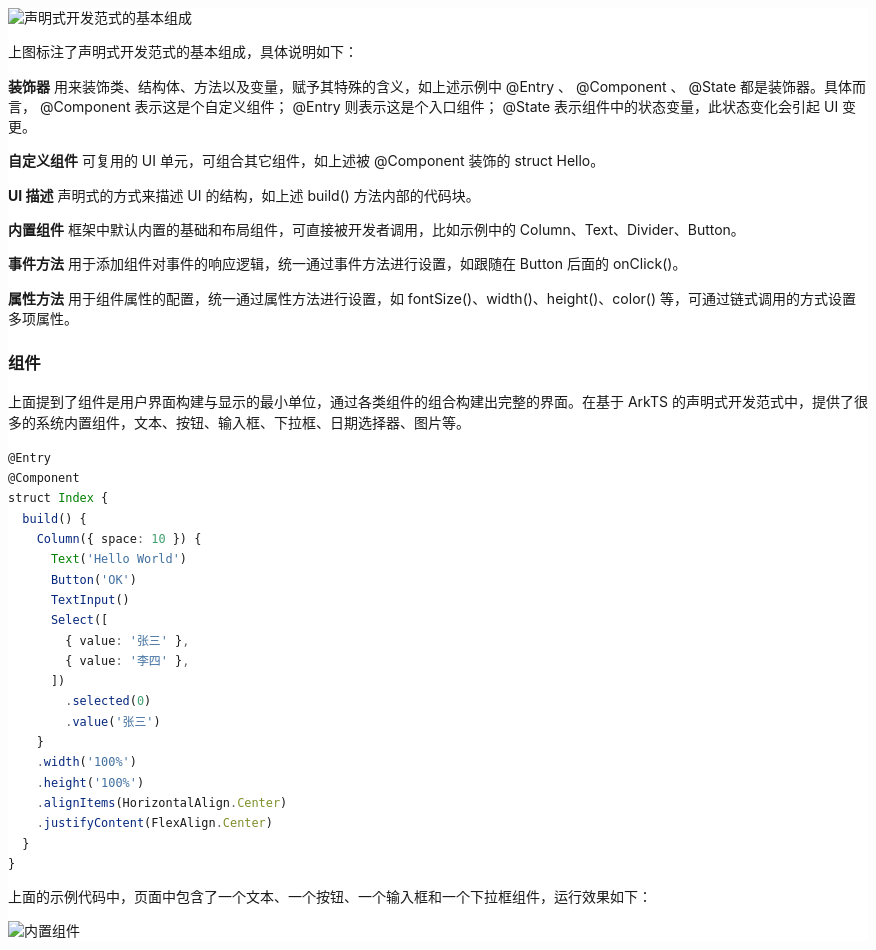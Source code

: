 ![声明式开发范式的基本组成](D:\my-code\mobile-terminal-project\harmonyos-project\harmonyosDemo\md\images\声明式开发范式的基本组成.png)

上图标注了声明式开发范式的基本组成，具体说明如下：

**装饰器**
用来装饰类、结构体、方法以及变量，赋予其特殊的含义，如上述示例中 @Entry 、 @Component 、 @State 都是装饰器。具体而言， @Component 表示这是个自定义组件； @Entry 则表示这是个入口组件； @State 表示组件中的状态变量，此状态变化会引起 UI 变更。

**自定义组件**
可复用的 UI 单元，可组合其它组件，如上述被 @Component 装饰的 struct Hello。

**UI 描述**
声明式的方式来描述 UI 的结构，如上述 build() 方法内部的代码块。

**内置组件**
框架中默认内置的基础和布局组件，可直接被开发者调用，比如示例中的 Column、Text、Divider、Button。

**事件方法**
用于添加组件对事件的响应逻辑，统一通过事件方法进行设置，如跟随在 Button 后面的 onClick()。

**属性方法**
用于组件属性的配置，统一通过属性方法进行设置，如 fontSize()、width()、height()、color() 等，可通过链式调用的方式设置多项属性。

### 组件

上面提到了组件是用户界面构建与显示的最小单位，通过各类组件的组合构建出完整的界面。在基于 ArkTS 的声明式开发范式中，提供了很多的系统内置组件，文本、按钮、输入框、下拉框、日期选择器、图片等。

```ts
@Entry
@Component
struct Index {
  build() {
    Column({ space: 10 }) {
      Text('Hello World')
      Button('OK')
      TextInput()
      Select([
        { value: '张三' },
        { value: '李四' },
      ])
        .selected(0)
        .value('张三')
    }
    .width('100%')
    .height('100%')
    .alignItems(HorizontalAlign.Center)
    .justifyContent(FlexAlign.Center)
  }
}
```

上面的示例代码中，页面中包含了一个文本、一个按钮、一个输入框和一个下拉框组件，运行效果如下：

![内置组件](D:\my-code\mobile-terminal-project\harmonyos-project\harmonyosDemo\md\images\内置组件.png)
